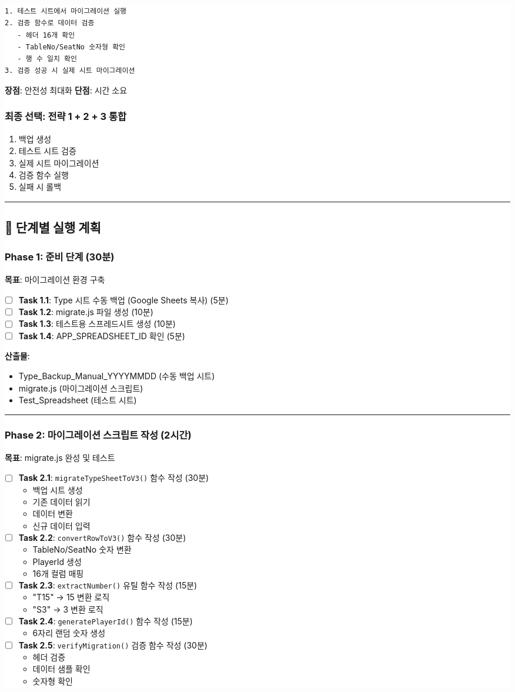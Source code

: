 ```
1. 테스트 시트에서 마이그레이션 실행
2. 검증 함수로 데이터 검증
   - 헤더 16개 확인
   - TableNo/SeatNo 숫자형 확인
   - 행 수 일치 확인
3. 검증 성공 시 실제 시트 마이그레이션
```

**장점**: 안전성 최대화
**단점**: 시간 소요

### 최종 선택: **전략 1 + 2 + 3 통합**

1. 백업 생성
2. 테스트 시트 검증
3. 실제 시트 마이그레이션
4. 검증 함수 실행
5. 실패 시 롤백

---

## 📅 단계별 실행 계획

### Phase 1: 준비 단계 (30분)

**목표**: 마이그레이션 환경 구축

- [ ] **Task 1.1**: Type 시트 수동 백업 (Google Sheets 복사) (5분)
- [ ] **Task 1.2**: migrate.js 파일 생성 (10분)
- [ ] **Task 1.3**: 테스트용 스프레드시트 생성 (10분)
- [ ] **Task 1.4**: APP_SPREADSHEET_ID 확인 (5분)

**산출물**:
- Type_Backup_Manual_YYYYMMDD (수동 백업 시트)
- migrate.js (마이그레이션 스크립트)
- Test_Spreadsheet (테스트 시트)

---

### Phase 2: 마이그레이션 스크립트 작성 (2시간)

**목표**: migrate.js 완성 및 테스트

- [ ] **Task 2.1**: `migrateTypeSheetToV3()` 함수 작성 (30분)
  - 백업 시트 생성
  - 기존 데이터 읽기
  - 데이터 변환
  - 신규 데이터 입력
- [ ] **Task 2.2**: `convertRowToV3()` 함수 작성 (30분)
  - TableNo/SeatNo 숫자 변환
  - PlayerId 생성
  - 16개 컬럼 매핑
- [ ] **Task 2.3**: `extractNumber()` 유틸 함수 작성 (15분)
  - "T15" → 15 변환 로직
  - "S3" → 3 변환 로직
- [ ] **Task 2.4**: `generatePlayerId()` 함수 작성 (15분)
  - 6자리 랜덤 숫자 생성
- [ ] **Task 2.5**: `verifyMigration()` 검증 함수 작성 (30분)
  - 헤더 검증
  - 데이터 샘플 확인
  - 숫자형 확인
